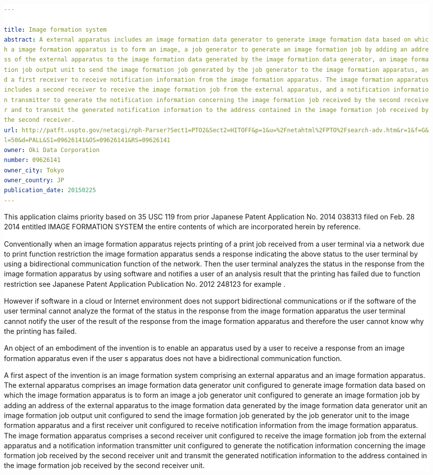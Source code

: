 ```yaml
---

title: Image formation system
abstract: A external apparatus includes an image formation data generator to generate image formation data based on which a image formation apparatus is to form an image, a job generator to generate an image formation job by adding an address of the external apparatus to the image formation data generated by the image formation data generator, an image formation job output unit to send the image formation job generated by the job generator to the image formation apparatus, and a first receiver to receive notification information from the image formation apparatus. The image formation apparatus includes a second receiver to receive the image formation job from the external apparatus, and a notification information transmitter to generate the notification information concerning the image formation job received by the second receiver and to transmit the generated notification information to the address contained in the image formation job received by the second receiver.
url: http://patft.uspto.gov/netacgi/nph-Parser?Sect1=PTO2&Sect2=HITOFF&p=1&u=%2Fnetahtml%2FPTO%2Fsearch-adv.htm&r=1&f=G&l=50&d=PALL&S1=09626141&OS=09626141&RS=09626141
owner: Oki Data Corporation
number: 09626141
owner_city: Tokyo
owner_country: JP
publication_date: 20150225
---
```

This application claims priority based on 35 USC 119 from prior Japanese Patent Application No. 2014 038313 filed on Feb. 28 2014 entitled IMAGE FORMATION SYSTEM the entire contents of which are incorporated herein by reference.

Conventionally when an image formation apparatus rejects printing of a print job received from a user terminal via a network due to print function restriction the image formation apparatus sends a response indicating the above status to the user terminal by using a bidirectional communication function of the network. Then the user terminal analyzes the status in the response from the image formation apparatus by using software and notifies a user of an analysis result that the printing has failed due to function restriction see Japanese Patent Application Publication No. 2012 248123 for example .

However if software in a cloud or Internet environment does not support bidirectional communications or if the software of the user terminal cannot analyze the format of the status in the response from the image formation apparatus the user terminal cannot notify the user of the result of the response from the image formation apparatus and therefore the user cannot know why the printing has failed.

An object of an embodiment of the invention is to enable an apparatus used by a user to receive a response from an image formation apparatus even if the user s apparatus does not have a bidirectional communication function.

A first aspect of the invention is an image formation system comprising an external apparatus and an image formation apparatus. The external apparatus comprises an image formation data generator unit configured to generate image formation data based on which the image formation apparatus is to form an image a job generator unit configured to generate an image formation job by adding an address of the external apparatus to the image formation data generated by the image formation data generator unit an image formation job output unit configured to send the image formation job generated by the job generator unit to the image formation apparatus and a first receiver unit configured to receive notification information from the image formation apparatus. The image formation apparatus comprises a second receiver unit configured to receive the image formation job from the external apparatus and a notification information transmitter unit configured to generate the notification information concerning the image formation job received by the second receiver unit and transmit the generated notification information to the address contained in the image formation job received by the second receiver unit.
